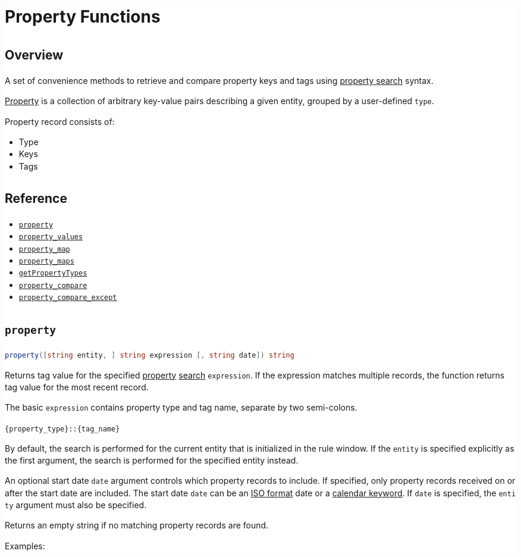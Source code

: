 # Property Functions

## Overview

A set of convenience methods to retrieve and compare property keys and tags using [property search](property-search.md) syntax.

[Property](../schema.md#properties) is a collection of arbitrary key-value pairs describing a given entity, grouped by a user-defined `type`.

Property record consists of:

* Type
* Keys
* Tags

## Reference

* [`property`](#property)
* [`property_values`](#property_values)
* [`property_map`](#property_map)
* [`property_maps`](#property_maps)
* [`getPropertyTypes`](#getpropertytypes)
* [`property_compare`](#property_compare)
* [`property_compare_except`](#property_compare_except)

## `property`

```csharp
property([string entity, ] string expression [, string date]) string
```

Returns tag value for the specified [property](../schema.md#properties) [search](property-search.md) `expression`. If the expression matches multiple records, the function returns tag value for the most recent record.

The basic `expression` contains property type and tag name, separate by two semi-colons.

```ls
{property_type}::{tag_name}
```

By default, the search is performed for the current entity that is initialized in the rule window. If the `entity` is specified explicitly as the first argument, the search is performed for the specified entity instead.

An optional start date `date` argument controls which property records to include. If specified, only property records received on or after the start date are included. The start date `date` can be an [ISO format](../shared/date-format.md) date or a [calendar keyword](../shared/calendar.md#keywords). If `date` is specified, the `entity` argument must also be specified.

Returns an empty string if no matching property records are found.

Examples:
